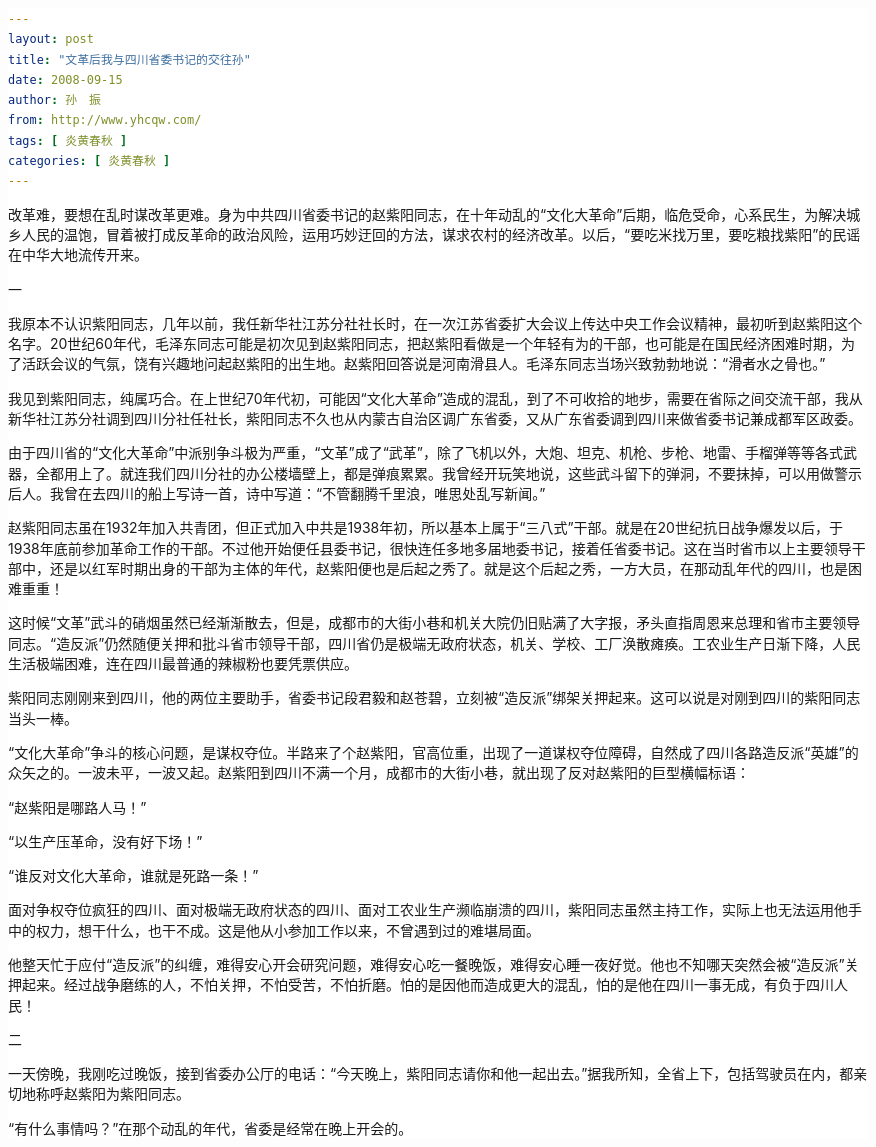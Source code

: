 ```yaml
---
layout: post
title: "文革后我与四川省委书记的交往孙"
date: 2008-09-15
author: 孙　振
from: http://www.yhcqw.com/
tags: [ 炎黄春秋 ]
categories: [ 炎黄春秋 ]
---
```





改革难，要想在乱时谋改革更难。身为中共四川省委书记的赵紫阳同志，在十年动乱的“文化大革命”后期，临危受命，心系民生，为解决城乡人民的温饱，冒着被打成反革命的政治风险，运用巧妙迂回的方法，谋求农村的经济改革。以后，“要吃米找万里，要吃粮找紫阳”的民谣在中华大地流传开来。

一


我原本不认识紫阳同志，几年以前，我任新华社江苏分社社长时，在一次江苏省委扩大会议上传达中央工作会议精神，最初听到赵紫阳这个名字。20世纪60年代，毛泽东同志可能是初次见到赵紫阳同志，把赵紫阳看做是一个年轻有为的干部，也可能是在国民经济困难时期，为了活跃会议的气氛，饶有兴趣地问起赵紫阳的出生地。赵紫阳回答说是河南滑县人。毛泽东同志当场兴致勃勃地说：“滑者水之骨也。”


我见到紫阳同志，纯属巧合。在上世纪70年代初，可能因“文化大革命”造成的混乱，到了不可收拾的地步，需要在省际之间交流干部，我从新华社江苏分社调到四川分社任社长，紫阳同志不久也从内蒙古自治区调广东省委，又从广东省委调到四川来做省委书记兼成都军区政委。


由于四川省的“文化大革命”中派别争斗极为严重，“文革”成了“武革”，除了飞机以外，大炮、坦克、机枪、步枪、地雷、手榴弹等等各式武器，全都用上了。就连我们四川分社的办公楼墙壁上，都是弹痕累累。我曾经开玩笑地说，这些武斗留下的弹洞，不要抹掉，可以用做警示后人。我曾在去四川的船上写诗一首，诗中写道：“不管翻腾千里浪，唯思处乱写新闻。”


赵紫阳同志虽在1932年加入共青团，但正式加入中共是1938年初，所以基本上属于“三八式”干部。就是在20世纪抗日战争爆发以后，于1938年底前参加革命工作的干部。不过他开始便任县委书记，很快连任多地多届地委书记，接着任省委书记。这在当时省市以上主要领导干部中，还是以红军时期出身的干部为主体的年代，赵紫阳便也是后起之秀了。就是这个后起之秀，一方大员，在那动乱年代的四川，也是困难重重！


这时候“文革”武斗的硝烟虽然已经渐渐散去，但是，成都市的大街小巷和机关大院仍旧贴满了大字报，矛头直指周恩来总理和省市主要领导同志。“造反派”仍然随便关押和批斗省市领导干部，四川省仍是极端无政府状态，机关、学校、工厂涣散瘫痪。工农业生产日渐下降，人民生活极端困难，连在四川最普通的辣椒粉也要凭票供应。

紫阳同志刚刚来到四川，他的两位主要助手，省委书记段君毅和赵苍碧，立刻被“造反派”绑架关押起来。这可以说是对刚到四川的紫阳同志当头一棒。


“文化大革命”争斗的核心问题，是谋权夺位。半路来了个赵紫阳，官高位重，出现了一道谋权夺位障碍，自然成了四川各路造反派“英雄”的众矢之的。一波未平，一波又起。赵紫阳到四川不满一个月，成都市的大街小巷，就出现了反对赵紫阳的巨型横幅标语：

“赵紫阳是哪路人马！”

“以生产压革命，没有好下场！”

“谁反对文化大革命，谁就是死路一条！”


面对争权夺位疯狂的四川、面对极端无政府状态的四川、面对工农业生产濒临崩溃的四川，紫阳同志虽然主持工作，实际上也无法运用他手中的权力，想干什么，也干不成。这是他从小参加工作以来，不曾遇到过的难堪局面。


他整天忙于应付“造反派”的纠缠，难得安心开会研究问题，难得安心吃一餐晚饭，难得安心睡一夜好觉。他也不知哪天突然会被“造反派”关押起来。经过战争磨练的人，不怕关押，不怕受苦，不怕折磨。怕的是因他而造成更大的混乱，怕的是他在四川一事无成，有负于四川人民！

二

一天傍晚，我刚吃过晚饭，接到省委办公厅的电话：“今天晚上，紫阳同志请你和他一起出去。”据我所知，全省上下，包括驾驶员在内，都亲切地称呼赵紫阳为紫阳同志。

“有什么事情吗？”在那个动乱的年代，省委是经常在晚上开会的。
